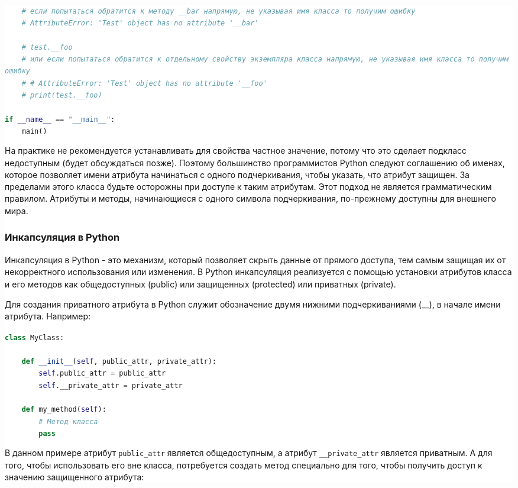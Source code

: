 ```Python
    # если попытаться обратится к методу __bar напрямую, не указывая имя класса то получим ошибку
    # AttributeError: 'Test' object has no attribute '__bar'

    # test.__foo
    # или если попытаться обратится к отдельному свойству экземпляра класса напрямую, не указывая имя класса то получим ошибку
    # # AttributeError: 'Test' object has no attribute '__foo'
    # print(test.__foo)

if __name__ == "__main__":
    main()
```

На практике не рекомендуется устанавливать для свойства частное значение, потому что это сделает подкласс 
недоступным (будет обсуждаться позже). Поэтому большинство программистов Python следуют соглашению об именах, 
которое позволяет имени атрибута начинаться с одного подчеркивания, чтобы указать, что атрибут защищен. За 
пределами этого класса будьте осторожны при доступе к таким атрибутам. Этот подход не является грамматическим 
правилом. Атрибуты и методы, начинающиеся с одного символа подчеркивания, по-прежнему доступны для внешнего мира. 

### Инкапсуляция в Python

Инкапсуляция в Python - это механизм, который позволяет скрыть данные от прямого доступа, тем самым защищая их от 
некорректного использования или изменения. В Python инкапсуляция реализуется с помощью установки атрибутов класса и 
его методов как общедоступных (public) или защищенных (protected) или приватных (private).  

Для создания приватного атрибута в Python служит обозначение двумя нижними подчеркиваниями (__), в начале имени 
атрибута. Например: 

```python
class MyClass:
    
    def __init__(self, public_attr, private_attr):
        self.public_attr = public_attr
        self.__private_attr = private_attr
        
    def my_method(self):
        # Метод класса
        pass
```

В данном примере атрибут `public_attr` является общедоступным, а атрибут `__private_attr` является приватным. А для 
того, чтобы использовать его вне класса, потребуется создать метод специально для того, чтобы получить доступ к 
значению защищенного атрибута:  

